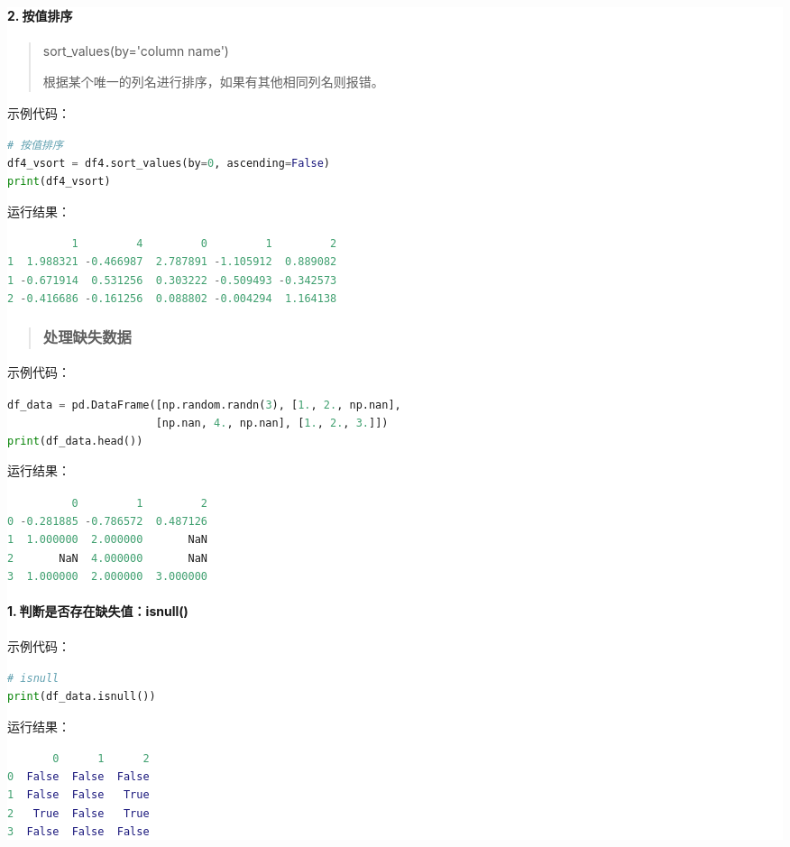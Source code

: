#### 2. 按值排序

> sort_values(by='column name')
>
> 根据某个唯一的列名进行排序，如果有其他相同列名则报错。

示例代码：

```python
# 按值排序
df4_vsort = df4.sort_values(by=0, ascending=False)
print(df4_vsort)
```

运行结果：

```python
          1         4         0         1         2
1  1.988321 -0.466987  2.787891 -1.105912  0.889082
1 -0.671914  0.531256  0.303222 -0.509493 -0.342573
2 -0.416686 -0.161256  0.088802 -0.004294  1.164138
```

> ### 处理缺失数据

示例代码：

```python
df_data = pd.DataFrame([np.random.randn(3), [1., 2., np.nan],
                       [np.nan, 4., np.nan], [1., 2., 3.]])
print(df_data.head())
```

运行结果：

```python
          0         1         2
0 -0.281885 -0.786572  0.487126
1  1.000000  2.000000       NaN
2       NaN  4.000000       NaN
3  1.000000  2.000000  3.000000
```

#### 1. 判断是否存在缺失值：isnull()

示例代码：

```python
# isnull
print(df_data.isnull())
```

运行结果：

```python
       0      1      2
0  False  False  False
1  False  False   True
2   True  False   True
3  False  False  False
```
